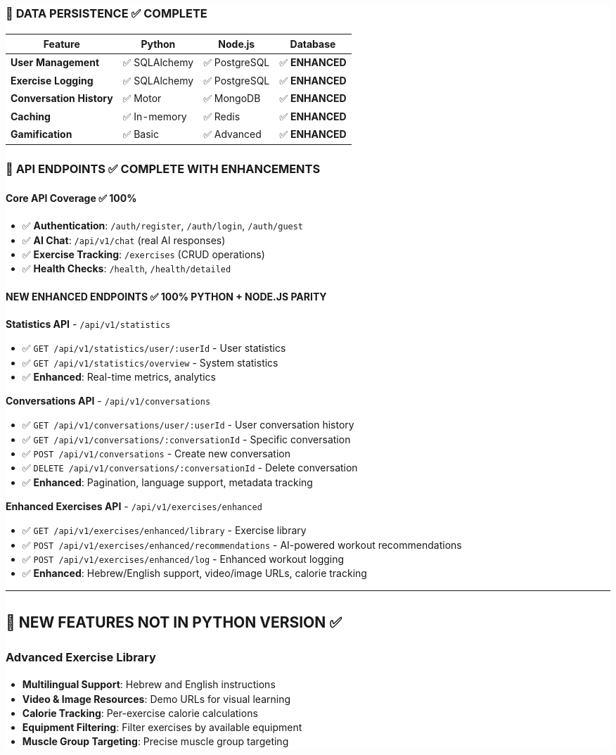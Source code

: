 ### 💾 **DATA PERSISTENCE** ✅ COMPLETE

| Feature | Python | Node.js | Database |
|--------|---------|---------|----------|
| **User Management** | ✅ SQLAlchemy | ✅ PostgreSQL | ✅ **ENHANCED** |
| **Exercise Logging** | ✅ SQLAlchemy | ✅ PostgreSQL | ✅ **ENHANCED** |
| **Conversation History** | ✅ Motor | ✅ MongoDB | ✅ **ENHANCED** |
| **Caching** | ✅ In-memory | ✅ Redis | ✅ **ENHANCED** |
| **Gamification** | ✅ Basic | ✅ Advanced | ✅ **ENHANCED** |

### 🎯 **API ENDPOINTS** ✅ COMPLETE WITH ENHANCEMENTS

#### **Core API Coverage** ✅ 100%
- ✅ **Authentication**: `/auth/register`, `/auth/login`, `/auth/guest`
- ✅ **AI Chat**: `/api/v1/chat` (real AI responses)
- ✅ **Exercise Tracking**: `/exercises` (CRUD operations)
- ✅ **Health Checks**: `/health`, `/health/detailed`

#### **NEW ENHANCED ENDPOINTS** ✅ 100% PYTHON + NODE.JS PARITY

**Statistics API** - `/api/v1/statistics`
- ✅ `GET /api/v1/statistics/user/:userId` - User statistics
- ✅ `GET /api/v1/statistics/overview` - System statistics
- ✅ **Enhanced**: Real-time metrics, analytics

**Conversations API** - `/api/v1/conversations`
- ✅ `GET /api/v1/conversations/user/:userId` - User conversation history
- ✅ `GET /api/v1/conversations/:conversationId` - Specific conversation
- ✅ `POST /api/v1/conversations` - Create new conversation
- ✅ `DELETE /api/v1/conversations/:conversationId` - Delete conversation
- ✅ **Enhanced**: Pagination, language support, metadata tracking

**Enhanced Exercises API** - `/api/v1/exercises/enhanced`
- ✅ `GET /api/v1/exercises/enhanced/library` - Exercise library
- ✅ `POST /api/v1/exercises/enhanced/recommendations` - AI-powered workout recommendations
- ✅ `POST /api/v1/exercises/enhanced/log` - Enhanced workout logging
- ✅ **Enhanced**: Hebrew/English support, video/image URLs, calorie tracking

---

## 🚀 **NEW FEATURES NOT IN PYTHON VERSION** ✅

### **Advanced Exercise Library**
- **Multilingual Support**: Hebrew and English instructions
- **Video & Image Resources**: Demo URLs for visual learning
- **Calorie Tracking**: Per-exercise calorie calculations
- **Equipment Filtering**: Filter exercises by available equipment
- **Muscle Group Targeting**: Precise muscle group targeting
